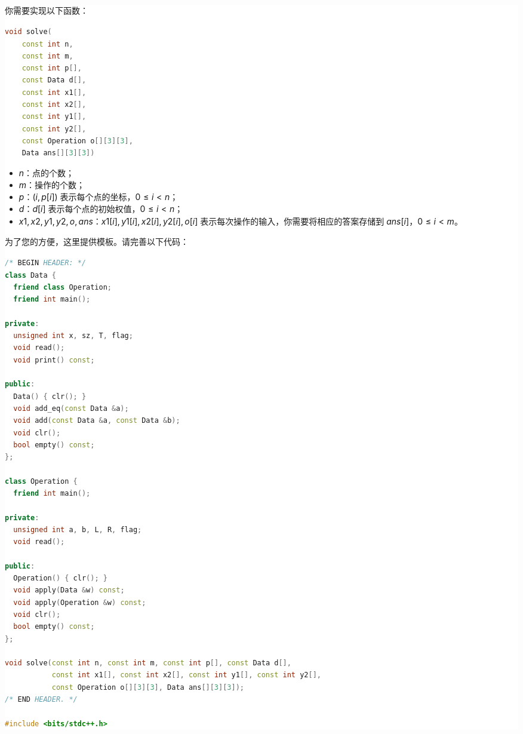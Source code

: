 

你需要实现以下函数：

```c++
void solve(
	const int n,
	const int m,
	const int p[],
	const Data d[],
	const int x1[],
	const int x2[],
	const int y1[],
	const int y2[],
	const Operation o[][3][3],
	Data ans[][3][3])
```

- $n$：点的个数；
- $m$：操作的个数；
- $p$：$(i,p[i])$ 表示每个点的坐标，$0\le i<n$；
- $d$：$d[i]$ 表示每个点的初始权值，$0\le i<n$；
- $x1,x2,y1,y2,o,ans$：$x1[i],y1[i],x2[i],y2[i],o[i]$ 表示每次操作的输入，你需要将相应的答案存储到 $ans[i]$，$0\le i<m$。

为了您的方便，这里提供模板。请完善以下代码：

```cpp
/* BEGIN HEADER: */
class Data {
  friend class Operation;
  friend int main();

private:
  unsigned int x, sz, T, flag;
  void read();
  void print() const;

public:
  Data() { clr(); }
  void add_eq(const Data &a);
  void add(const Data &a, const Data &b);
  void clr();
  bool empty() const;
};

class Operation {
  friend int main();

private:
  unsigned int a, b, L, R, flag;
  void read();

public:
  Operation() { clr(); }
  void apply(Data &w) const;
  void apply(Operation &w) const;
  void clr();
  bool empty() const;
};

void solve(const int n, const int m, const int p[], const Data d[],
           const int x1[], const int x2[], const int y1[], const int y2[],
           const Operation o[][3][3], Data ans[][3][3]);
/* END HEADER. */

#include <bits/stdc++.h>

```